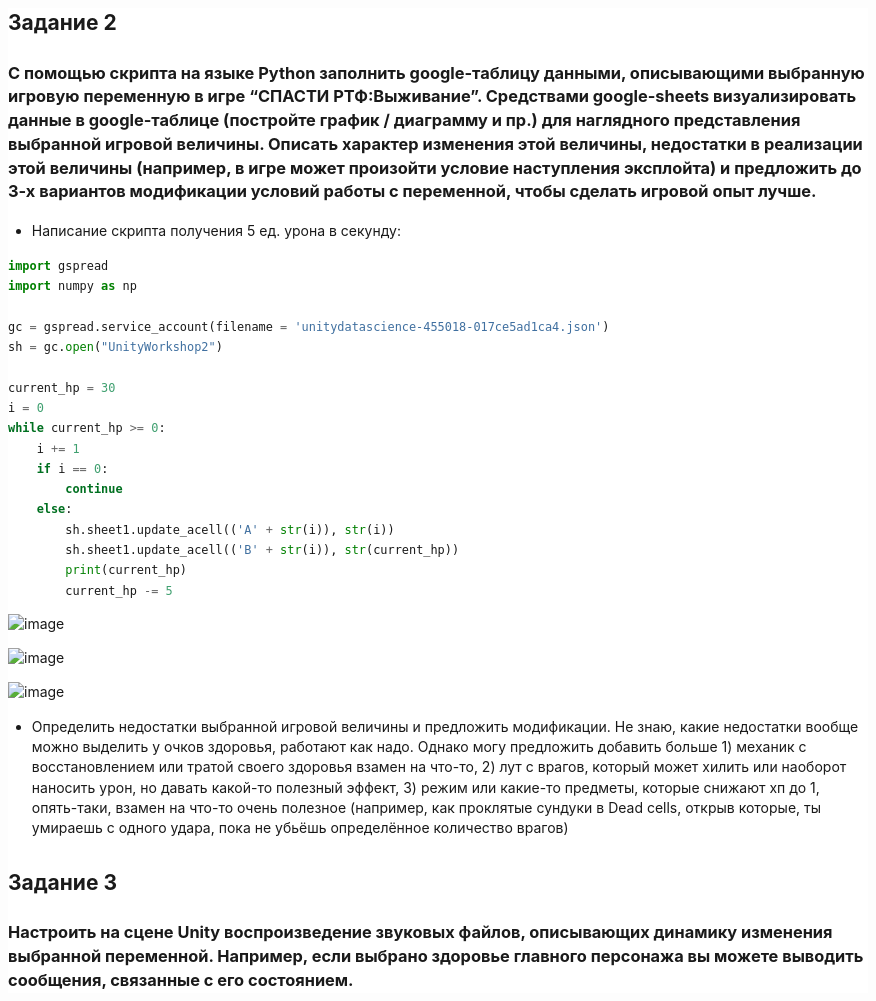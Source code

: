 
## Задание 2
### С помощью скрипта на языке Python заполнить google-таблицу данными, описывающими выбранную игровую переменную в игре “СПАСТИ РТФ:Выживание”. Средствами google-sheets визуализировать данные в google-таблице (постройте график / диаграмму и пр.) для наглядного представления выбранной игровой величины. Описать характер изменения этой величины, недостатки в реализации этой величины (например, в игре может произойти условие наступления эксплойта) и предложить до 3-х вариантов модификации условий работы с переменной, чтобы сделать игровой опыт лучше.


- Написание скрипта получения 5 ед. урона в секунду:
```python
import gspread
import numpy as np

gc = gspread.service_account(filename = 'unitydatascience-455018-017ce5ad1ca4.json')
sh = gc.open("UnityWorkshop2")

current_hp = 30
i = 0
while current_hp >= 0:
    i += 1
    if i == 0:
        continue
    else:
        sh.sheet1.update_acell(('A' + str(i)), str(i))
        sh.sheet1.update_acell(('B' + str(i)), str(current_hp))
        print(current_hp)
        current_hp -= 5
```
![image](https://github.com/user-attachments/assets/ff22d3ac-f96c-4222-94ec-57cc171009fb)

![image](https://github.com/user-attachments/assets/7556f633-318c-4f38-bf79-3c44e1e047a2)

![image](https://github.com/user-attachments/assets/7fa3e49a-7a1e-47ee-a43a-5af2766e3c6d)

- Определить недостатки выбранной игровой величины и предложить модификации.
  Не знаю, какие недостатки вообще можно выделить у очков здоровья, работают как надо. Однако могу предложить добавить больше 1) механик с восстановлением или тратой своего здоровья взамен на что-то, 2) лут с врагов, который может хилить или наоборот наносить урон, но давать какой-то полезный эффект, 3) режим или какие-то предметы, которые снижают хп до 1, опять-таки, взамен на что-то очень полезное (например, как проклятые сундуки в Dead cells, открыв которые, ты умираешь с одного удара, пока не убьёшь определённое количество врагов)



## Задание 3
### Настроить на сцене Unity воспроизведение звуковых файлов, описывающих динамику изменения выбранной переменной. Например, если выбрано здоровье главного персонажа вы можете выводить сообщения, связанные с его состоянием.
